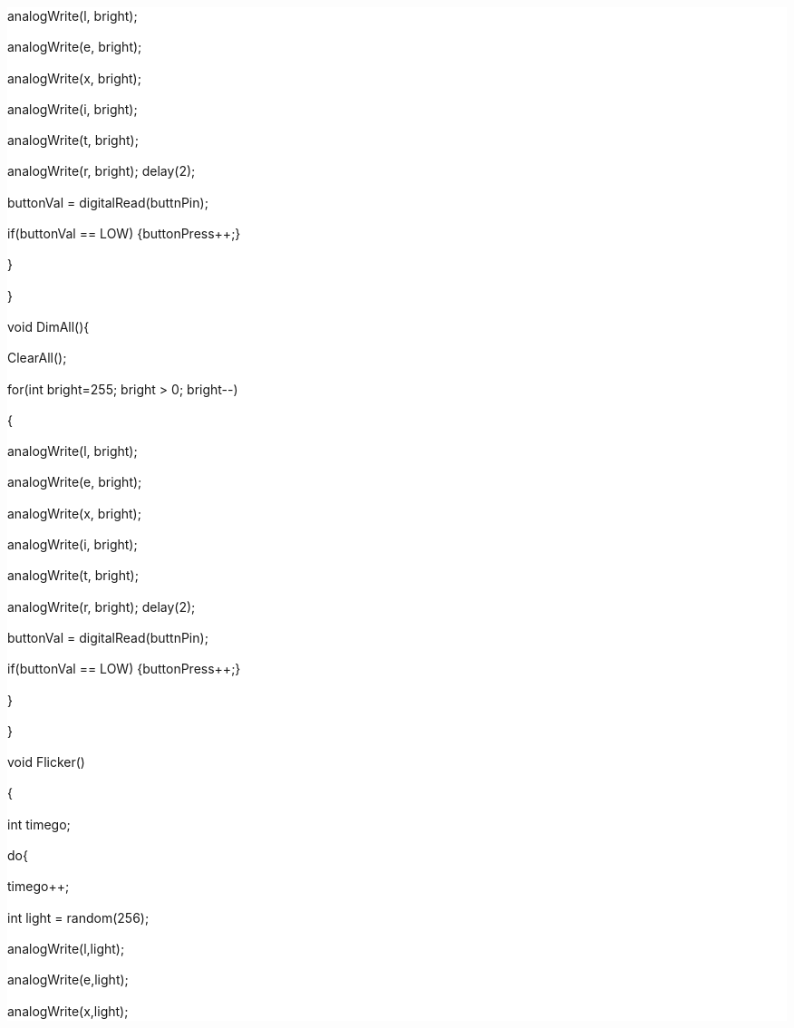  analogWrite(l, bright);  

 analogWrite(e, bright);  

 analogWrite(x, bright);  

 analogWrite(i, bright);  

 analogWrite(t, bright);  

 analogWrite(r, bright); delay(2);  

 buttonVal = digitalRead(buttnPin);  

if(buttonVal == LOW) {buttonPress++;}  

 }  

}  

void DimAll(){  

 ClearAll();  

 for(int bright=255; bright > 0; bright--)  

 {  

 analogWrite(l, bright);  

 analogWrite(e, bright);  

 analogWrite(x, bright);  

 analogWrite(i, bright);  

 analogWrite(t, bright);  

 analogWrite(r, bright); delay(2);  

 buttonVal = digitalRead(buttnPin);  

if(buttonVal == LOW) {buttonPress++;}  

 }  

}  

void Flicker()  

{  

 int timego;  

 do{  

 timego++;  

 int light = random(256);  

 analogWrite(l,light);  

 analogWrite(e,light);  

 analogWrite(x,light);  
